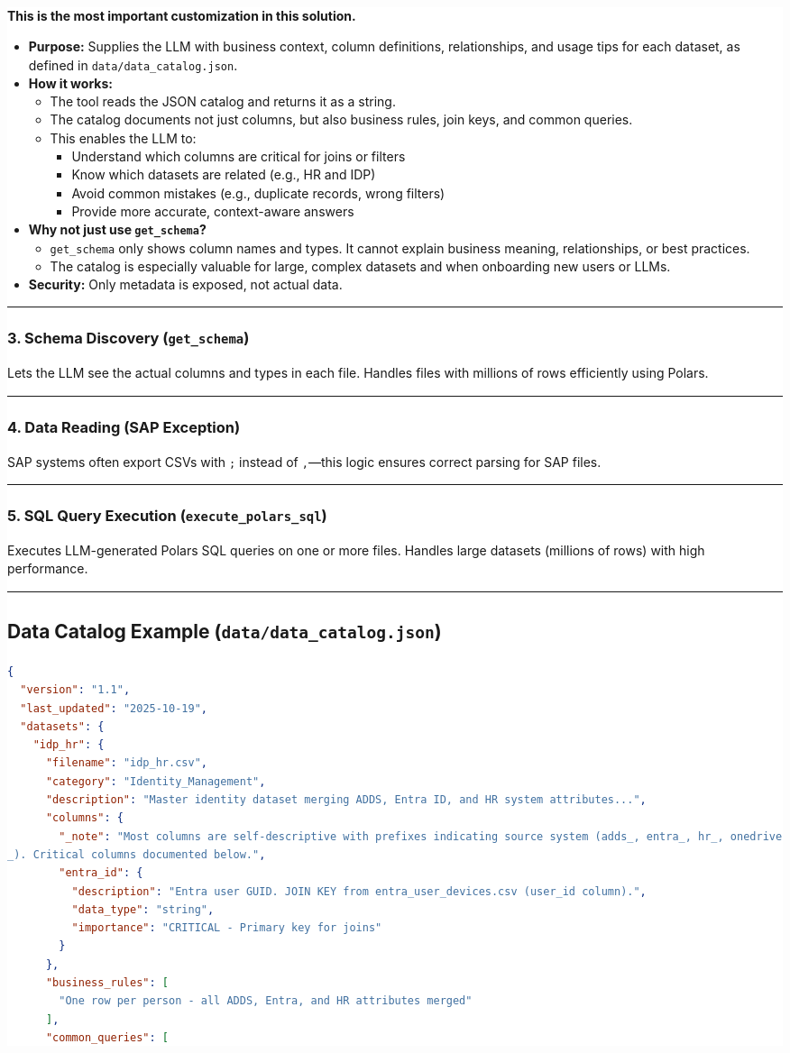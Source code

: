 **This is the most important customization in this solution.**

- **Purpose:** Supplies the LLM with business context, column definitions, relationships, and usage tips for each dataset, as defined in `data/data_catalog.json`.
- **How it works:**
    - The tool reads the JSON catalog and returns it as a string.
    - The catalog documents not just columns, but also business rules, join keys, and common queries.
    - This enables the LLM to:
        - Understand which columns are critical for joins or filters
        - Know which datasets are related (e.g., HR and IDP)
        - Avoid common mistakes (e.g., duplicate records, wrong filters)
        - Provide more accurate, context-aware answers
- **Why not just use `get_schema`?**
    - `get_schema` only shows column names and types. It cannot explain business meaning, relationships, or best practices.
    - The catalog is especially valuable for large, complex datasets and when onboarding new users or LLMs.
- **Security:** Only metadata is exposed, not actual data.

---

### 3. Schema Discovery (`get_schema`)

Lets the LLM see the actual columns and types in each file. Handles files with millions of rows efficiently using Polars.

---

### 4. Data Reading (SAP Exception)

SAP systems often export CSVs with `;` instead of `,`—this logic ensures correct parsing for SAP files.

---

### 5. SQL Query Execution (`execute_polars_sql`)

Executes LLM-generated Polars SQL queries on one or more files. Handles large datasets (millions of rows) with high performance.

---

## Data Catalog Example (`data/data_catalog.json`)

```json
{
  "version": "1.1",
  "last_updated": "2025-10-19",
  "datasets": {
    "idp_hr": {
      "filename": "idp_hr.csv",
      "category": "Identity_Management",
      "description": "Master identity dataset merging ADDS, Entra ID, and HR system attributes...",
      "columns": {
        "_note": "Most columns are self-descriptive with prefixes indicating source system (adds_, entra_, hr_, onedrive_). Critical columns documented below.",
        "entra_id": {
          "description": "Entra user GUID. JOIN KEY from entra_user_devices.csv (user_id column).",
          "data_type": "string",
          "importance": "CRITICAL - Primary key for joins"
        }
      },
      "business_rules": [
        "One row per person - all ADDS, Entra, and HR attributes merged"
      ],
      "common_queries": [
```